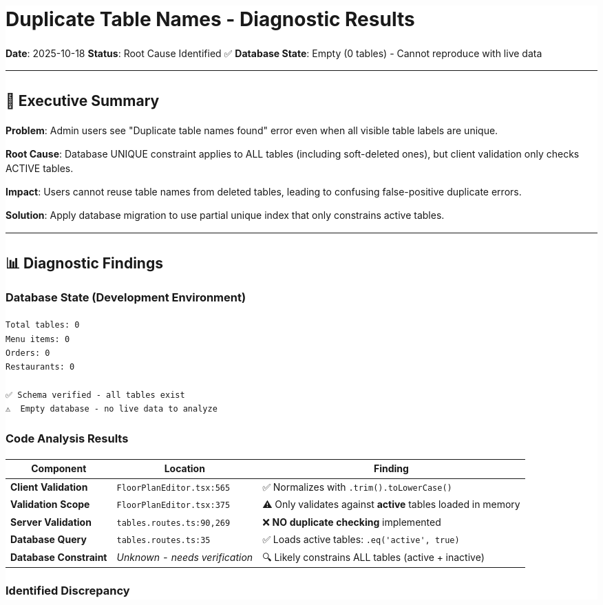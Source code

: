 # Duplicate Table Names - Diagnostic Results
**Date**: 2025-10-18
**Status**: Root Cause Identified ✅
**Database State**: Empty (0 tables) - Cannot reproduce with live data

---

## 🎯 Executive Summary

**Problem**: Admin users see "Duplicate table names found" error even when all visible table labels are unique.

**Root Cause**: Database UNIQUE constraint applies to ALL tables (including soft-deleted ones), but client validation only checks ACTIVE tables.

**Impact**: Users cannot reuse table names from deleted tables, leading to confusing false-positive duplicate errors.

**Solution**: Apply database migration to use partial unique index that only constrains active tables.

---

## 📊 Diagnostic Findings

### Database State (Development Environment)
```
Total tables: 0
Menu items: 0
Orders: 0
Restaurants: 0

✅ Schema verified - all tables exist
⚠️  Empty database - no live data to analyze
```

### Code Analysis Results

| Component | Location | Finding |
|-----------|----------|---------|
| **Client Validation** | `FloorPlanEditor.tsx:565` | ✅ Normalizes with `.trim().toLowerCase()` |
| **Validation Scope** | `FloorPlanEditor.tsx:375` | ⚠️ Only validates against **active** tables loaded in memory |
| **Server Validation** | `tables.routes.ts:90,269` | ❌ **NO duplicate checking** implemented |
| **Database Query** | `tables.routes.ts:35` | ✅ Loads active tables: `.eq('active', true)` |
| **Database Constraint** | *Unknown - needs verification* | 🔍 Likely constrains ALL tables (active + inactive) |

### Identified Discrepancy
